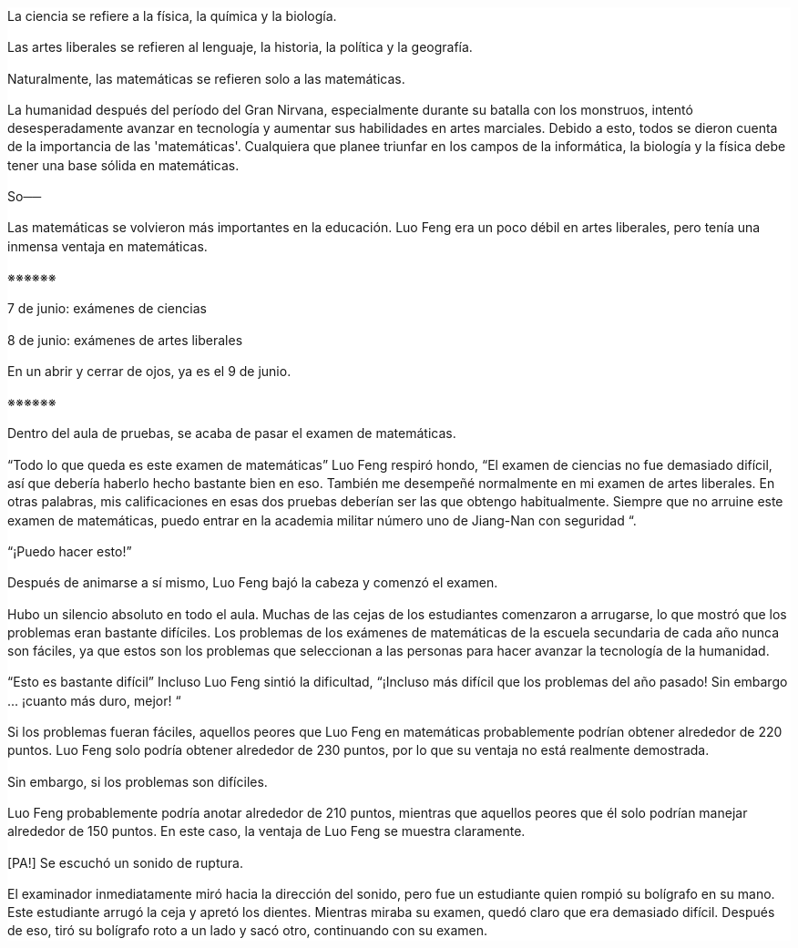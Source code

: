 La ciencia se refiere a la física, la química y la biología.

Las artes liberales se refieren al lenguaje, la historia, la política y la geografía.

Naturalmente, las matemáticas se refieren solo a las matemáticas.

La humanidad después del período del Gran Nirvana, especialmente durante su batalla con los monstruos, intentó desesperadamente avanzar en tecnología y aumentar sus habilidades en artes marciales. Debido a esto, todos se dieron cuenta de la importancia de las 'matemáticas'. Cualquiera que planee triunfar en los campos de la informática, la biología y la física debe tener una base sólida en matemáticas.

So──

Las matemáticas se volvieron más importantes en la educación. Luo Feng era un poco débil en artes liberales, pero tenía una inmensa ventaja en matemáticas.

※※※※※※

7 de junio: exámenes de ciencias

8 de junio: exámenes de artes liberales

En un abrir y cerrar de ojos, ya es el 9 de junio.

※※※※※※

Dentro del aula de pruebas, se acaba de pasar el examen de matemáticas.

“Todo lo que queda es este examen de matemáticas” Luo Feng respiró hondo, “El examen de ciencias no fue demasiado difícil, así que debería haberlo hecho bastante bien en eso. También me desempeñé normalmente en mi examen de artes liberales. En otras palabras, mis calificaciones en esas dos pruebas deberían ser las que obtengo habitualmente. Siempre que no arruine este examen de matemáticas, puedo entrar en la academia militar número uno de Jiang-Nan con seguridad “.

“¡Puedo hacer esto!”

Después de animarse a sí mismo, Luo Feng bajó la cabeza y comenzó el examen.

Hubo un silencio absoluto en todo el aula. Muchas de las cejas de los estudiantes comenzaron a arrugarse, lo que mostró que los problemas eran bastante difíciles. Los problemas de los exámenes de matemáticas de la escuela secundaria de cada año nunca son fáciles, ya que estos son los problemas que seleccionan a las personas para hacer avanzar la tecnología de la humanidad.

“Esto es bastante difícil” Incluso Luo Feng sintió la dificultad, “¡Incluso más difícil que los problemas del año pasado! Sin embargo ... ¡cuanto más duro, mejor! “

Si los problemas fueran fáciles, aquellos peores que Luo Feng en matemáticas probablemente podrían obtener alrededor de 220 puntos. Luo Feng solo podría obtener alrededor de 230 puntos, por lo que su ventaja no está realmente demostrada.

Sin embargo, si los problemas son difíciles.

Luo Feng probablemente podría anotar alrededor de 210 puntos, mientras que aquellos peores que él solo podrían manejar alrededor de 150 puntos. En este caso, la ventaja de Luo Feng se muestra claramente.

[PA!] Se escuchó un sonido de ruptura.

El examinador inmediatamente miró hacia la dirección del sonido, pero fue un estudiante quien rompió su bolígrafo en su mano. Este estudiante arrugó la ceja y apretó los dientes. Mientras miraba su examen, quedó claro que era demasiado difícil. Después de eso, tiró su bolígrafo roto a un lado y sacó otro, continuando con su examen.
